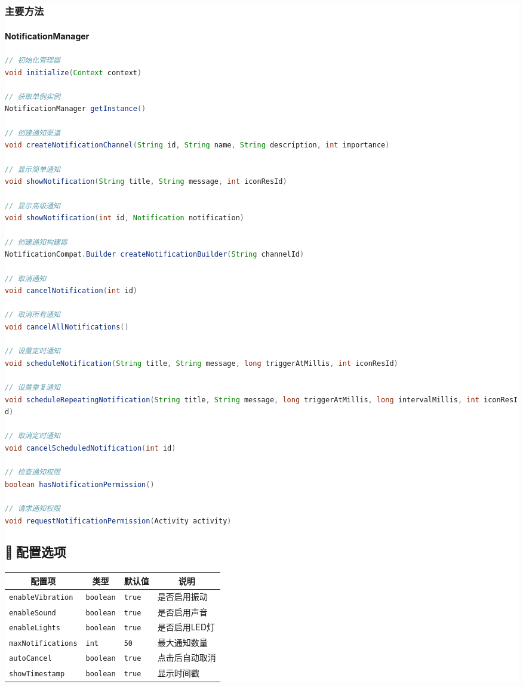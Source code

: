 ### 主要方法

#### NotificationManager

```java
// 初始化管理器
void initialize(Context context)

// 获取单例实例
NotificationManager getInstance()

// 创建通知渠道
void createNotificationChannel(String id, String name, String description, int importance)

// 显示简单通知
void showNotification(String title, String message, int iconResId)

// 显示高级通知
void showNotification(int id, Notification notification)

// 创建通知构建器
NotificationCompat.Builder createNotificationBuilder(String channelId)

// 取消通知
void cancelNotification(int id)

// 取消所有通知
void cancelAllNotifications()

// 设置定时通知
void scheduleNotification(String title, String message, long triggerAtMillis, int iconResId)

// 设置重复通知
void scheduleRepeatingNotification(String title, String message, long triggerAtMillis, long intervalMillis, int iconResId)

// 取消定时通知
void cancelScheduledNotification(int id)

// 检查通知权限
boolean hasNotificationPermission()

// 请求通知权限
void requestNotificationPermission(Activity activity)
```

## 🔧 配置选项

| 配置项 | 类型 | 默认值 | 说明 |
|--------|------|--------|------|
| `enableVibration` | `boolean` | `true` | 是否启用振动 |
| `enableSound` | `boolean` | `true` | 是否启用声音 |
| `enableLights` | `boolean` | `true` | 是否启用LED灯 |
| `maxNotifications` | `int` | `50` | 最大通知数量 |
| `autoCancel` | `boolean` | `true` | 点击后自动取消 |
| `showTimestamp` | `boolean` | `true` | 显示时间戳 |
